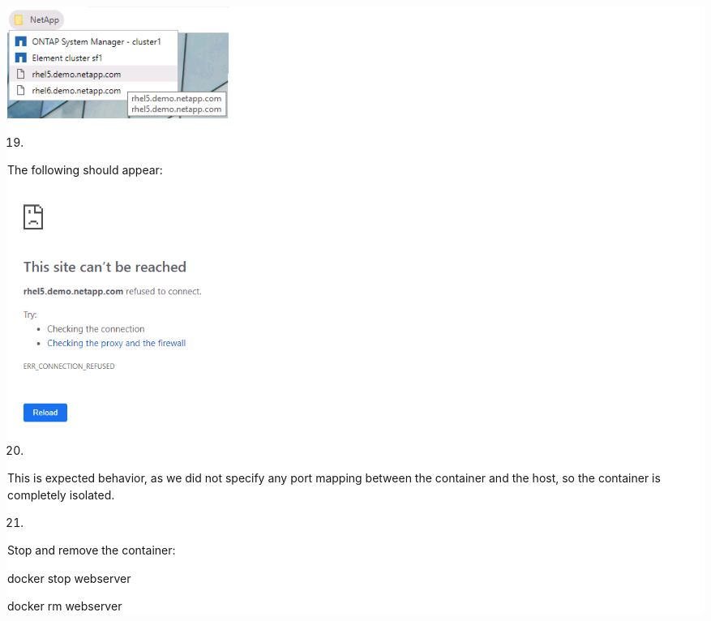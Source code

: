 <p><img src="M1_Docker_Media/media/image3.png" style="width:2.84762in;height:1.44206in" /></p></td>
</tr>
<tr class="odd">
<td><ol start="19" type="1">
<li></li>
</ol></td>
<td><p>The following should appear:</p>
<p><img src="M1_Docker_Media/media/image4.png" style="width:2.77143in;height:3.04704in" /></p></td>
</tr>
<tr class="even">
<td><ol start="20" type="1">
<li></li>
</ol></td>
<td>This is expected behavior, as we did not specify any port mapping between the container and the host, so the container is completely isolated.</td>
</tr>
<tr class="odd">
<td><ol start="21" type="1">
<li></li>
</ol></td>
<td><p>Stop and remove the container:</p>
<p>docker stop webserver</p>
<p>docker rm webserver</p></td>
</tr>
</tbody>
</table>
